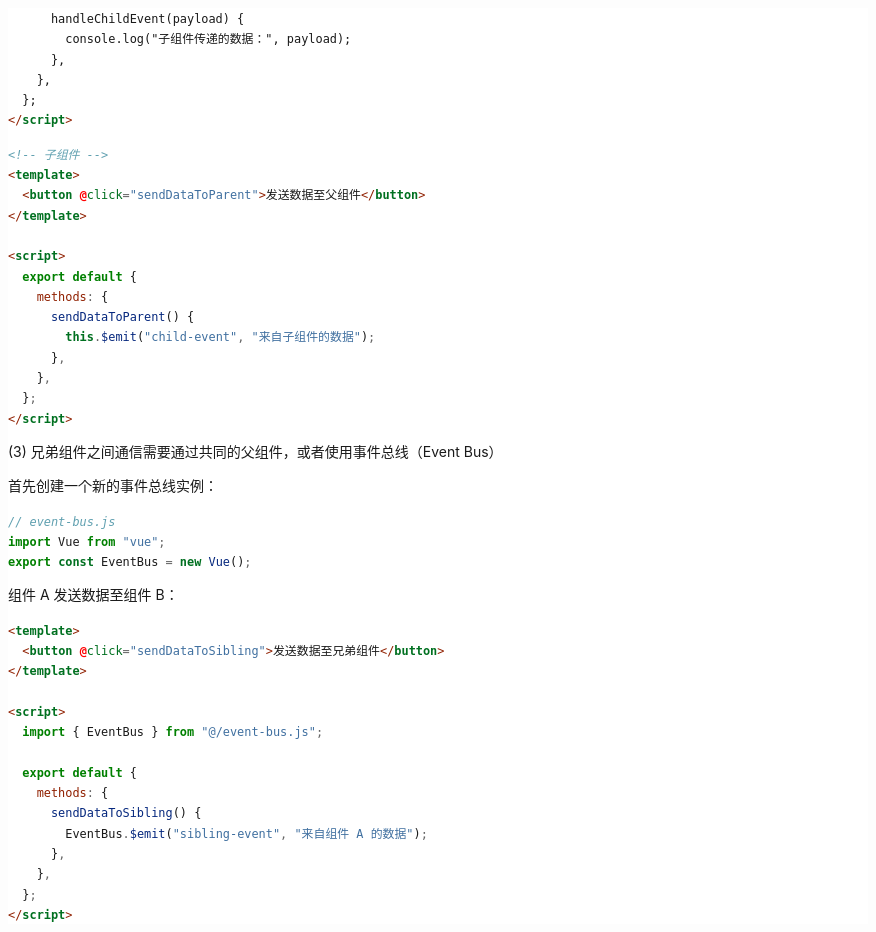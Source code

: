 ```html
      handleChildEvent(payload) {
        console.log("子组件传递的数据：", payload);
      },
    },
  };
</script>
```

```html
<!-- 子组件 -->
<template>
  <button @click="sendDataToParent">发送数据至父组件</button>
</template>

<script>
  export default {
    methods: {
      sendDataToParent() {
        this.$emit("child-event", "来自子组件的数据");
      },
    },
  };
</script>
```

(3) 兄弟组件之间通信需要通过共同的父组件，或者使用事件总线（Event Bus）

首先创建一个新的事件总线实例：

```javascript
// event-bus.js
import Vue from "vue";
export const EventBus = new Vue();
```

组件 A 发送数据至组件 B：

```html
<template>
  <button @click="sendDataToSibling">发送数据至兄弟组件</button>
</template>

<script>
  import { EventBus } from "@/event-bus.js";

  export default {
    methods: {
      sendDataToSibling() {
        EventBus.$emit("sibling-event", "来自组件 A 的数据");
      },
    },
  };
</script>
```
